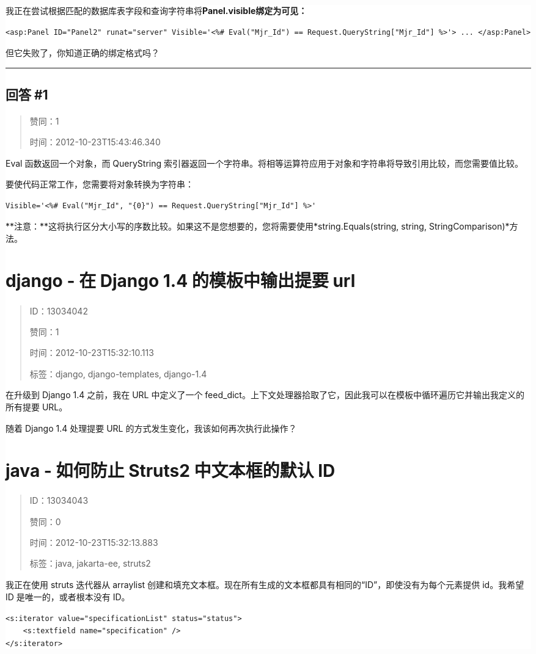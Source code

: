 我正在尝试根据匹配的数据库表字段和查询字符串将**Panel.visible绑定为可见：**

```
<asp:Panel ID="Panel2" runat="server" Visible='<%# Eval("Mjr_Id") == Request.QueryString["Mjr_Id"] %>'> ... </asp:Panel> 
```

但它失败了，你知道正确的绑定格式吗？

* * *

## 回答 #1

> 赞同：1
> 
> 时间：2012-10-23T15:43:46.340

Eval 函数返回一个对象，而 QueryString 索引器返回一个字符串。将相等运算符应用于对象和字符串将导致引用比较，而您需要值比较。

要使代码正常工作，您需要将对象转换为字符串：

```
Visible='<%# Eval("Mjr_Id", "{0}") == Request.QueryString["Mjr_Id"] %>' 
```

**注意：**这将执行区分大小写的序数比较。如果这不是您想要的，您将需要使用*string.Equals(string, string, StringComparison)*方法。

# django - 在 Django 1.4 的模板中输出提要 url

> ID：13034042
> 
> 赞同：1
> 
> 时间：2012-10-23T15:32:10.113
> 
> 标签：django, django-templates, django-1.4

在升级到 Django 1.4 之前，我在 URL 中定义了一个 feed_dict。上下文处理器拾取了它，因此我可以在模板中循环遍历它并输出我定义的所有提要 URL。

随着 Django 1.4 处理提要 URL 的方式发生变化，我该如何再次执行此操作？

# java - 如何防止 Struts2 中文本框的默认 ID

> ID：13034043
> 
> 赞同：0
> 
> 时间：2012-10-23T15:32:13.883
> 
> 标签：java, jakarta-ee, struts2

我正在使用 struts 迭代器从 arraylist 创建和填充文本框。现在所有生成的文本框都具有相同的“ID”，即使没有为每个元素提供 id。我希望 ID 是唯一的，或者根本没有 ID。

```
<s:iterator value="specificationList" status="status">
    <s:textfield name="specification" />                            
</s:iterator> 
```
